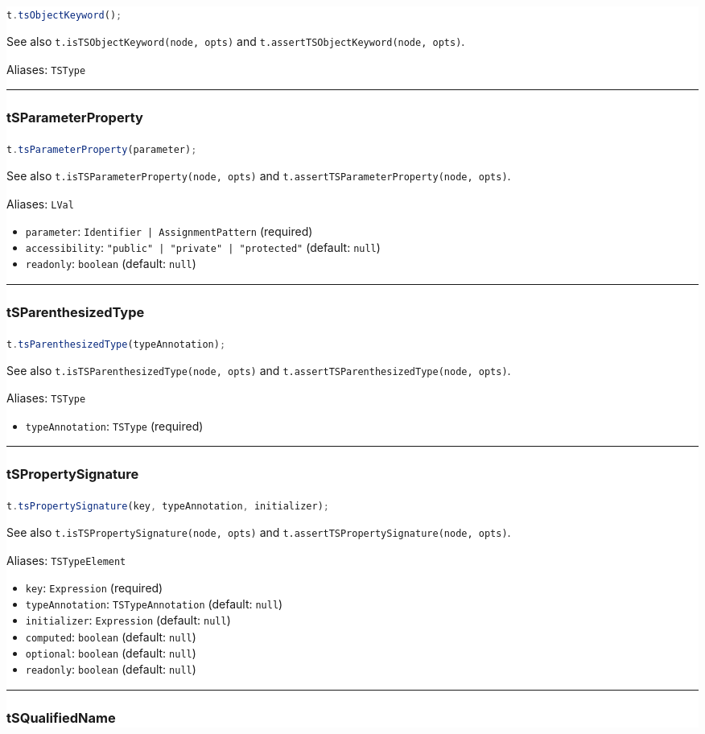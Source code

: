 ```javascript
t.tsObjectKeyword();
```

See also `t.isTSObjectKeyword(node, opts)` and `t.assertTSObjectKeyword(node, opts)`.

Aliases: `TSType`

---

### tSParameterProperty

```javascript
t.tsParameterProperty(parameter);
```

See also `t.isTSParameterProperty(node, opts)` and `t.assertTSParameterProperty(node, opts)`.

Aliases: `LVal`

- `parameter`: `Identifier | AssignmentPattern` (required)
- `accessibility`: `"public" | "private" | "protected"` (default: `null`)
- `readonly`: `boolean` (default: `null`)

---

### tSParenthesizedType

```javascript
t.tsParenthesizedType(typeAnnotation);
```

See also `t.isTSParenthesizedType(node, opts)` and `t.assertTSParenthesizedType(node, opts)`.

Aliases: `TSType`

- `typeAnnotation`: `TSType` (required)

---

### tSPropertySignature

```javascript
t.tsPropertySignature(key, typeAnnotation, initializer);
```

See also `t.isTSPropertySignature(node, opts)` and `t.assertTSPropertySignature(node, opts)`.

Aliases: `TSTypeElement`

- `key`: `Expression` (required)
- `typeAnnotation`: `TSTypeAnnotation` (default: `null`)
- `initializer`: `Expression` (default: `null`)
- `computed`: `boolean` (default: `null`)
- `optional`: `boolean` (default: `null`)
- `readonly`: `boolean` (default: `null`)

---

### tSQualifiedName
